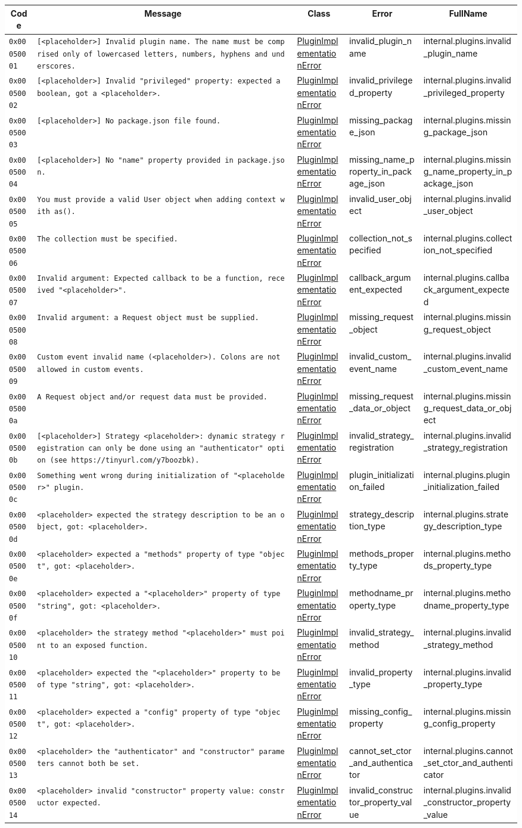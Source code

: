 | Code | Message          | Class              | Error              | FullName           |
------ | -----------------| ------------------ | ------------------ | ------------------ |
`0x00050001`  | `[<placeholder>] Invalid plugin name. The name must be comprised only of lowercased letters, numbers, hyphens and underscores.` | [PluginImplementationError](/core/1/api/essentials/errors#pluginimplementationerror) | invalid_plugin_name | internal.plugins.invalid_plugin_name
`0x00050002`  | `[<placeholder>] Invalid "privileged" property: expected a boolean, got a <placeholder>.` | [PluginImplementationError](/core/1/api/essentials/errors#pluginimplementationerror) | invalid_privileged_property | internal.plugins.invalid_privileged_property
`0x00050003`  | `[<placeholder>] No package.json file found.` | [PluginImplementationError](/core/1/api/essentials/errors#pluginimplementationerror) | missing_package_json | internal.plugins.missing_package_json
`0x00050004`  | `[<placeholder>] No "name" property provided in package.json.` | [PluginImplementationError](/core/1/api/essentials/errors#pluginimplementationerror) | missing_name_property_in_package_json | internal.plugins.missing_name_property_in_package_json
`0x00050005`  | `You must provide a valid User object when adding context with as().` | [PluginImplementationError](/core/1/api/essentials/errors#pluginimplementationerror) | invalid_user_object | internal.plugins.invalid_user_object
`0x00050006`  | `The collection must be specified.` | [PluginImplementationError](/core/1/api/essentials/errors#pluginimplementationerror) | collection_not_specified | internal.plugins.collection_not_specified
`0x00050007`  | `Invalid argument: Expected callback to be a function, received "<placeholder>".` | [PluginImplementationError](/core/1/api/essentials/errors#pluginimplementationerror) | callback_argument_expected | internal.plugins.callback_argument_expected
`0x00050008`  | `Invalid argument: a Request object must be supplied.` | [PluginImplementationError](/core/1/api/essentials/errors#pluginimplementationerror) | missing_request_object | internal.plugins.missing_request_object
`0x00050009`  | `Custom event invalid name (<placeholder>). Colons are not allowed in custom events.` | [PluginImplementationError](/core/1/api/essentials/errors#pluginimplementationerror) | invalid_custom_event_name | internal.plugins.invalid_custom_event_name
`0x0005000a`  | `A Request object and/or request data must be provided.` | [PluginImplementationError](/core/1/api/essentials/errors#pluginimplementationerror) | missing_request_data_or_object | internal.plugins.missing_request_data_or_object
`0x0005000b`  | `[<placeholder>] Strategy <placeholder>: dynamic strategy registration can only be done using an "authenticator" option (see https://tinyurl.com/y7boozbk).` | [PluginImplementationError](/core/1/api/essentials/errors#pluginimplementationerror) | invalid_strategy_registration | internal.plugins.invalid_strategy_registration
`0x0005000c`  | `Something went wrong during initialization of "<placeholder>" plugin.` | [PluginImplementationError](/core/1/api/essentials/errors#pluginimplementationerror) | plugin_initialization_failed | internal.plugins.plugin_initialization_failed
`0x0005000d`  | `<placeholder> expected the strategy description to be an object, got: <placeholder>.` | [PluginImplementationError](/core/1/api/essentials/errors#pluginimplementationerror) | strategy_description_type | internal.plugins.strategy_description_type
`0x0005000e`  | `<placeholder> expected a "methods" property of type "object", got: <placeholder>.` | [PluginImplementationError](/core/1/api/essentials/errors#pluginimplementationerror) | methods_property_type | internal.plugins.methods_property_type
`0x0005000f`  | `<placeholder> expected a "<placeholder>" property of type "string", got: <placeholder>.` | [PluginImplementationError](/core/1/api/essentials/errors#pluginimplementationerror) | methodname_property_type | internal.plugins.methodname_property_type
`0x00050010`  | `<placeholder> the strategy method "<placeholder>" must point to an exposed function.` | [PluginImplementationError](/core/1/api/essentials/errors#pluginimplementationerror) | invalid_strategy_method | internal.plugins.invalid_strategy_method
`0x00050011`  | `<placeholder> expected the "<placeholder>" property to be of type "string", got: <placeholder>.` | [PluginImplementationError](/core/1/api/essentials/errors#pluginimplementationerror) | invalid_property_type | internal.plugins.invalid_property_type
`0x00050012`  | `<placeholder> expected a "config" property of type "object", got: <placeholder>.` | [PluginImplementationError](/core/1/api/essentials/errors#pluginimplementationerror) | missing_config_property | internal.plugins.missing_config_property
`0x00050013`  | `<placeholder> the "authenticator" and "constructor" parameters cannot both be set.` | [PluginImplementationError](/core/1/api/essentials/errors#pluginimplementationerror) | cannot_set_ctor_and_authenticator | internal.plugins.cannot_set_ctor_and_authenticator
`0x00050014`  | `<placeholder> invalid "constructor" property value: constructor expected.` | [PluginImplementationError](/core/1/api/essentials/errors#pluginimplementationerror) | invalid_constructor_property_value | internal.plugins.invalid_constructor_property_value

[//]: # (This documentation is autogenerated by a script stored in the documentation repo)
[//]: # (If you want to update this page, it is useless to modify this markdown file)
[//]: # (You have to use the script once you modify the json files where subcodes are defined)
[//]: # (Execute at the root of the repo : npm doc-generate-subcodes)